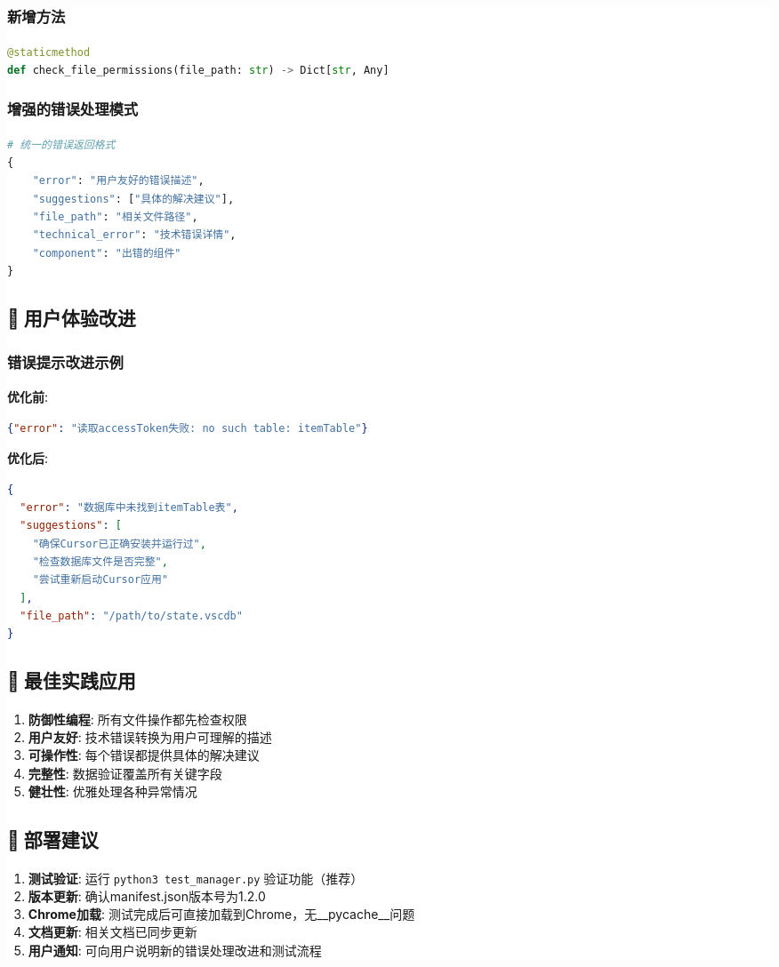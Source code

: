 ### 新增方法
```python
@staticmethod
def check_file_permissions(file_path: str) -> Dict[str, Any]
```

### 增强的错误处理模式
```python
# 统一的错误返回格式
{
    "error": "用户友好的错误描述",
    "suggestions": ["具体的解决建议"],
    "file_path": "相关文件路径",
    "technical_error": "技术错误详情",
    "component": "出错的组件"
}
```

## 🎯 用户体验改进

### 错误提示改进示例

**优化前**:
```json
{"error": "读取accessToken失败: no such table: itemTable"}
```

**优化后**:
```json
{
  "error": "数据库中未找到itemTable表",
  "suggestions": [
    "确保Cursor已正确安装并运行过",
    "检查数据库文件是否完整",
    "尝试重新启动Cursor应用"
  ],
  "file_path": "/path/to/state.vscdb"
}
```

## 📝 最佳实践应用

1. **防御性编程**: 所有文件操作都先检查权限
2. **用户友好**: 技术错误转换为用户可理解的描述
3. **可操作性**: 每个错误都提供具体的解决建议
4. **完整性**: 数据验证覆盖所有关键字段
5. **健壮性**: 优雅处理各种异常情况

## 🚀 部署建议

1. **测试验证**: 运行 `python3 test_manager.py` 验证功能（推荐）
2. **版本更新**: 确认manifest.json版本号为1.2.0
3. **Chrome加载**: 测试完成后可直接加载到Chrome，无__pycache__问题
4. **文档更新**: 相关文档已同步更新
5. **用户通知**: 可向用户说明新的错误处理改进和测试流程
